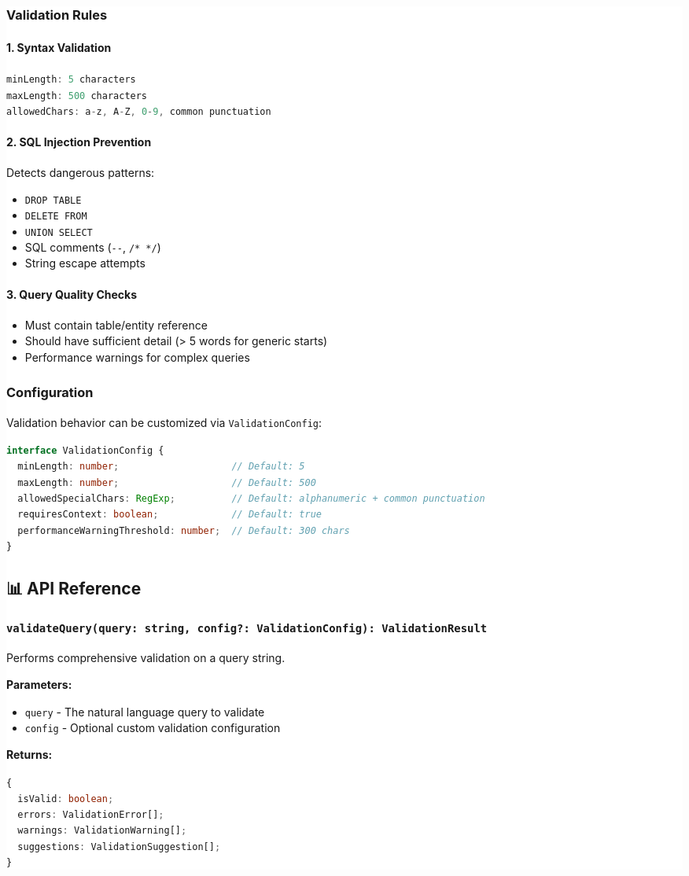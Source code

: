 ### Validation Rules

#### 1. **Syntax Validation**
```typescript
minLength: 5 characters
maxLength: 500 characters
allowedChars: a-z, A-Z, 0-9, common punctuation
```

#### 2. **SQL Injection Prevention**
Detects dangerous patterns:
- `DROP TABLE`
- `DELETE FROM`
- `UNION SELECT`
- SQL comments (`--`, `/* */`)
- String escape attempts

#### 3. **Query Quality Checks**
- Must contain table/entity reference
- Should have sufficient detail (> 5 words for generic starts)
- Performance warnings for complex queries

### Configuration

Validation behavior can be customized via `ValidationConfig`:

```typescript
interface ValidationConfig {
  minLength: number;                    // Default: 5
  maxLength: number;                    // Default: 500
  allowedSpecialChars: RegExp;          // Default: alphanumeric + common punctuation
  requiresContext: boolean;             // Default: true
  performanceWarningThreshold: number;  // Default: 300 chars
}
```

## 📊 API Reference

### `validateQuery(query: string, config?: ValidationConfig): ValidationResult`

Performs comprehensive validation on a query string.

**Parameters:**
- `query` - The natural language query to validate
- `config` - Optional custom validation configuration

**Returns:**
```typescript
{
  isValid: boolean;
  errors: ValidationError[];
  warnings: ValidationWarning[];
  suggestions: ValidationSuggestion[];
}
```

